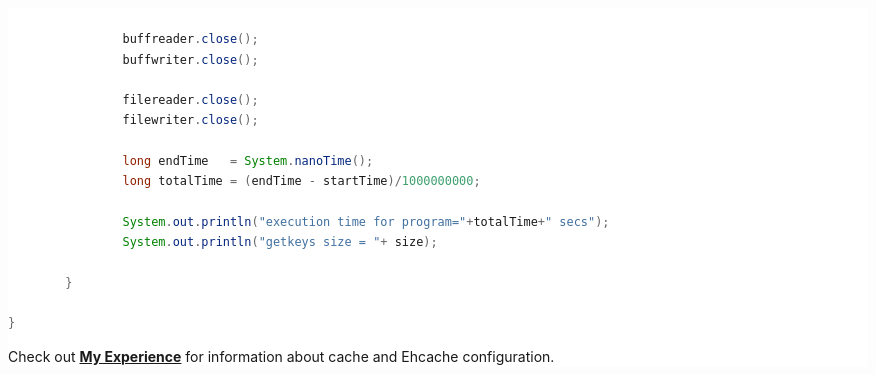 ```java

                buffreader.close();
                buffwriter.close();
               
                filereader.close();
                filewriter.close();
       
                long endTime   = System.nanoTime();
                long totalTime = (endTime - startTime)/1000000000;
               
                System.out.println("execution time for program="+totalTime+" secs");
                System.out.println("getkeys size = "+ size);
               
        }

}

```
  
Check out **[My Experience](https://ktgnair.github.io/LearnedThings2)** for information about cache and Ehcache configuration.  
